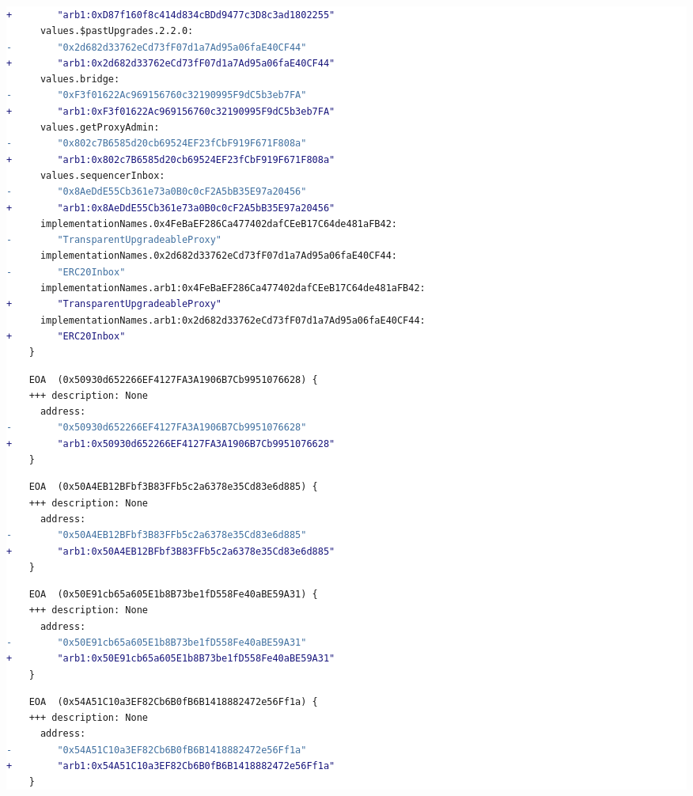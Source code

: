 ```diff
+        "arb1:0xD87f160f8c414d834cBDd9477c3D8c3ad1802255"
      values.$pastUpgrades.2.2.0:
-        "0x2d682d33762eCd73fF07d1a7Ad95a06faE40CF44"
+        "arb1:0x2d682d33762eCd73fF07d1a7Ad95a06faE40CF44"
      values.bridge:
-        "0xF3f01622Ac969156760c32190995F9dC5b3eb7FA"
+        "arb1:0xF3f01622Ac969156760c32190995F9dC5b3eb7FA"
      values.getProxyAdmin:
-        "0x802c7B6585d20cb69524EF23fCbF919F671F808a"
+        "arb1:0x802c7B6585d20cb69524EF23fCbF919F671F808a"
      values.sequencerInbox:
-        "0x8AeDdE55Cb361e73a0B0c0cF2A5bB35E97a20456"
+        "arb1:0x8AeDdE55Cb361e73a0B0c0cF2A5bB35E97a20456"
      implementationNames.0x4FeBaEF286Ca477402dafCEeB17C64de481aFB42:
-        "TransparentUpgradeableProxy"
      implementationNames.0x2d682d33762eCd73fF07d1a7Ad95a06faE40CF44:
-        "ERC20Inbox"
      implementationNames.arb1:0x4FeBaEF286Ca477402dafCEeB17C64de481aFB42:
+        "TransparentUpgradeableProxy"
      implementationNames.arb1:0x2d682d33762eCd73fF07d1a7Ad95a06faE40CF44:
+        "ERC20Inbox"
    }
```

```diff
    EOA  (0x50930d652266EF4127FA3A1906B7Cb9951076628) {
    +++ description: None
      address:
-        "0x50930d652266EF4127FA3A1906B7Cb9951076628"
+        "arb1:0x50930d652266EF4127FA3A1906B7Cb9951076628"
    }
```

```diff
    EOA  (0x50A4EB12BFbf3B83FFb5c2a6378e35Cd83e6d885) {
    +++ description: None
      address:
-        "0x50A4EB12BFbf3B83FFb5c2a6378e35Cd83e6d885"
+        "arb1:0x50A4EB12BFbf3B83FFb5c2a6378e35Cd83e6d885"
    }
```

```diff
    EOA  (0x50E91cb65a605E1b8B73be1fD558Fe40aBE59A31) {
    +++ description: None
      address:
-        "0x50E91cb65a605E1b8B73be1fD558Fe40aBE59A31"
+        "arb1:0x50E91cb65a605E1b8B73be1fD558Fe40aBE59A31"
    }
```

```diff
    EOA  (0x54A51C10a3EF82Cb6B0fB6B1418882472e56Ff1a) {
    +++ description: None
      address:
-        "0x54A51C10a3EF82Cb6B0fB6B1418882472e56Ff1a"
+        "arb1:0x54A51C10a3EF82Cb6B0fB6B1418882472e56Ff1a"
    }
```
